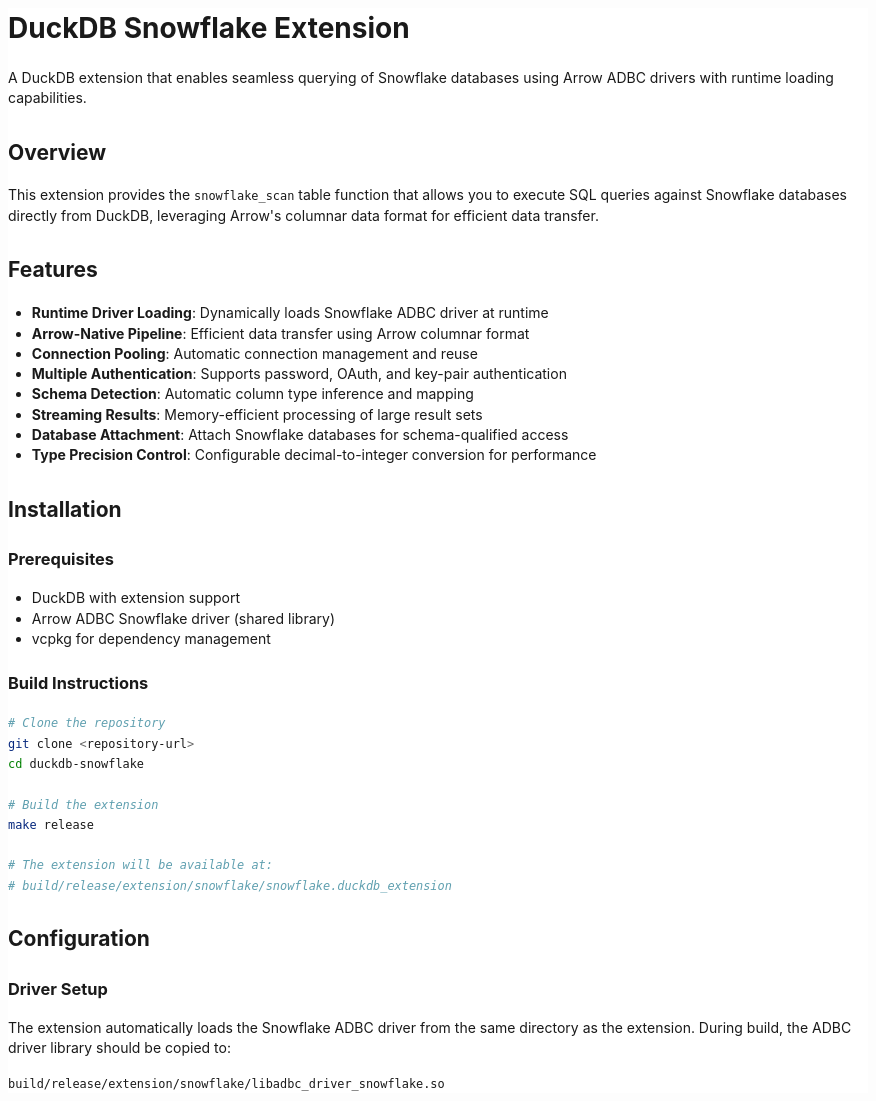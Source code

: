 # DuckDB Snowflake Extension

A DuckDB extension that enables seamless querying of Snowflake databases using Arrow ADBC drivers with runtime loading capabilities.

## Overview

This extension provides the `snowflake_scan` table function that allows you to execute SQL queries against Snowflake databases directly from DuckDB, leveraging Arrow's columnar data format for efficient data transfer.

## Features

- **Runtime Driver Loading**: Dynamically loads Snowflake ADBC driver at runtime
- **Arrow-Native Pipeline**: Efficient data transfer using Arrow columnar format
- **Connection Pooling**: Automatic connection management and reuse
- **Multiple Authentication**: Supports password, OAuth, and key-pair authentication
- **Schema Detection**: Automatic column type inference and mapping
- **Streaming Results**: Memory-efficient processing of large result sets
- **Database Attachment**: Attach Snowflake databases for schema-qualified access
- **Type Precision Control**: Configurable decimal-to-integer conversion for performance

## Installation

### Prerequisites

- DuckDB with extension support
- Arrow ADBC Snowflake driver (shared library)
- vcpkg for dependency management

### Build Instructions

```bash
# Clone the repository
git clone <repository-url>
cd duckdb-snowflake

# Build the extension
make release

# The extension will be available at:
# build/release/extension/snowflake/snowflake.duckdb_extension
```

## Configuration

### Driver Setup

The extension automatically loads the Snowflake ADBC driver from the same directory as the extension. During build, the ADBC driver library should be copied to:
```
build/release/extension/snowflake/libadbc_driver_snowflake.so
```
